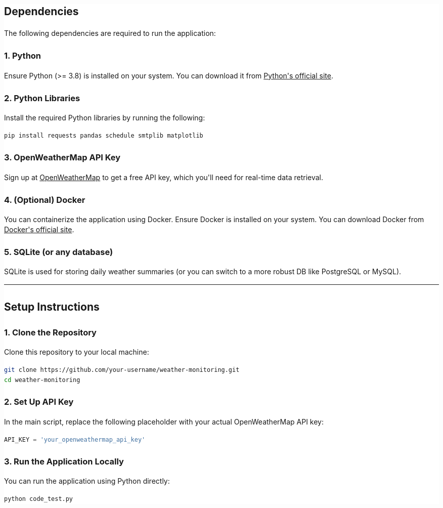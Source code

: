 
## Dependencies

The following dependencies are required to run the application:

### 1. Python
Ensure Python (>= 3.8) is installed on your system. You can download it from [Python's official site](https://www.python.org/).

### 2. Python Libraries
Install the required Python libraries by running the following:

```bash
pip install requests pandas schedule smtplib matplotlib
```

### 3. OpenWeatherMap API Key
Sign up at [OpenWeatherMap](https://openweathermap.org/) to get a free API key, which you'll need for real-time data retrieval.

### 4. (Optional) Docker
You can containerize the application using Docker. Ensure Docker is installed on your system. You can download Docker from [Docker's official site](https://www.docker.com/get-started).

### 5. SQLite (or any database)
SQLite is used for storing daily weather summaries (or you can switch to a more robust DB like PostgreSQL or MySQL).

---

## Setup Instructions

### 1. Clone the Repository
Clone this repository to your local machine:
```bash
git clone https://github.com/your-username/weather-monitoring.git
cd weather-monitoring
```

### 2. Set Up API Key
In the main script, replace the following placeholder with your actual OpenWeatherMap API key:
```python
API_KEY = 'your_openweathermap_api_key'
```

### 3. Run the Application Locally
You can run the application using Python directly:
```bash
python code_test.py
```
